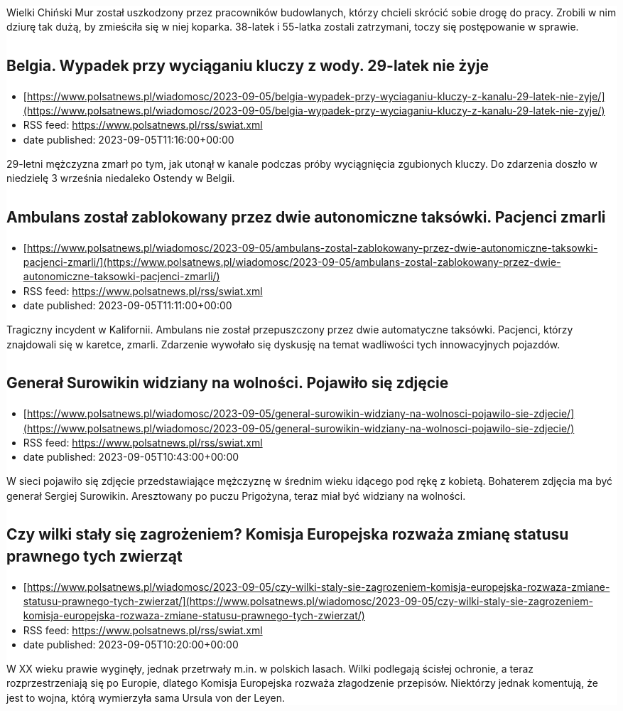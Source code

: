Wielki Chiński Mur został uszkodzony przez pracowników budowlanych, którzy chcieli skrócić sobie drogę do pracy. Zrobili w nim dziurę tak dużą, by zmieściła się w niej koparka. 38-latek i 55-latka zostali zatrzymani, toczy się postępowanie w sprawie.

## Belgia. Wypadek przy wyciąganiu kluczy z wody. 29-latek nie żyje
 - [https://www.polsatnews.pl/wiadomosc/2023-09-05/belgia-wypadek-przy-wyciaganiu-kluczy-z-kanalu-29-latek-nie-zyje/](https://www.polsatnews.pl/wiadomosc/2023-09-05/belgia-wypadek-przy-wyciaganiu-kluczy-z-kanalu-29-latek-nie-zyje/)
 - RSS feed: https://www.polsatnews.pl/rss/swiat.xml
 - date published: 2023-09-05T11:16:00+00:00

29-letni mężczyzna zmarł po tym, jak utonął w kanale podczas próby wyciągnięcia zgubionych kluczy. Do zdarzenia doszło w niedzielę 3 września niedaleko Ostendy w Belgii.

## Ambulans został zablokowany przez dwie autonomiczne taksówki. Pacjenci zmarli
 - [https://www.polsatnews.pl/wiadomosc/2023-09-05/ambulans-zostal-zablokowany-przez-dwie-autonomiczne-taksowki-pacjenci-zmarli/](https://www.polsatnews.pl/wiadomosc/2023-09-05/ambulans-zostal-zablokowany-przez-dwie-autonomiczne-taksowki-pacjenci-zmarli/)
 - RSS feed: https://www.polsatnews.pl/rss/swiat.xml
 - date published: 2023-09-05T11:11:00+00:00

Tragiczny incydent w Kalifornii. Ambulans nie został przepuszczony przez dwie automatyczne taksówki. Pacjenci, którzy znajdowali się w karetce, zmarli. Zdarzenie wywołało się dyskusję na temat wadliwości tych innowacyjnych pojazdów.

## Generał Surowikin widziany na wolności. Pojawiło się zdjęcie
 - [https://www.polsatnews.pl/wiadomosc/2023-09-05/general-surowikin-widziany-na-wolnosci-pojawilo-sie-zdjecie/](https://www.polsatnews.pl/wiadomosc/2023-09-05/general-surowikin-widziany-na-wolnosci-pojawilo-sie-zdjecie/)
 - RSS feed: https://www.polsatnews.pl/rss/swiat.xml
 - date published: 2023-09-05T10:43:00+00:00

W sieci pojawiło się zdjęcie przedstawiające mężczyznę w średnim wieku idącego pod rękę z kobietą. Bohaterem zdjęcia ma być generał Sergiej Surowikin. Aresztowany po puczu Prigożyna, teraz miał być widziany na wolności.

## Czy wilki stały się zagrożeniem? Komisja Europejska rozważa zmianę statusu prawnego tych zwierząt
 - [https://www.polsatnews.pl/wiadomosc/2023-09-05/czy-wilki-staly-sie-zagrozeniem-komisja-europejska-rozwaza-zmiane-statusu-prawnego-tych-zwierzat/](https://www.polsatnews.pl/wiadomosc/2023-09-05/czy-wilki-staly-sie-zagrozeniem-komisja-europejska-rozwaza-zmiane-statusu-prawnego-tych-zwierzat/)
 - RSS feed: https://www.polsatnews.pl/rss/swiat.xml
 - date published: 2023-09-05T10:20:00+00:00

W XX wieku prawie wyginęły, jednak przetrwały m.in. w polskich lasach. Wilki podlegają ścisłej ochronie, a teraz rozprzestrzeniają się po Europie, dlatego Komisja Europejska rozważa złagodzenie przepisów. Niektórzy jednak komentują, że jest to wojna, którą wymierzyła sama Ursula von der Leyen.
